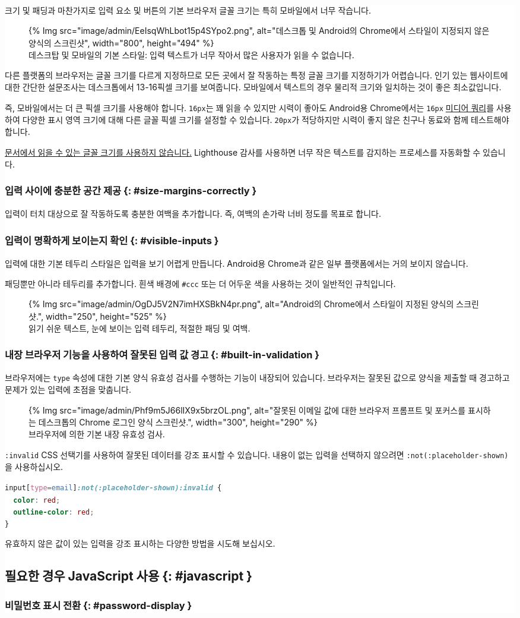 크기 및 패딩과 마찬가지로 입력 요소 및 버튼의 기본 브라우저 글꼴 크기는 특히 모바일에서 너무 작습니다.

<figure>{% Img src="image/admin/EeIsqWhLbot15p4SYpo2.png", alt="데스크톱 및 Android의 Chrome에서 스타일이 지정되지 않은 양식의 스크린샷", width="800", height="494" %} <figcaption>데스크탑 및 모바일의 기본 스타일: 입력 텍스트가 너무 작아서 많은 사용자가 읽을 수 없습니다.</figcaption></figure>

다른 플랫폼의 브라우저는 글꼴 크기를 다르게 지정하므로 모든 곳에서 잘 작동하는 특정 글꼴 크기를 지정하기가 어렵습니다. 인기 있는 웹사이트에 대한 간단한 설문조사는 데스크톱에서 13-16픽셀 크기를 보여줍니다. 모바일에서 텍스트의 경우 물리적 크기와 일치하는 것이 좋은 최소값입니다.

즉, 모바일에서는 더 큰 픽셀 크기를 사용해야 합니다. `16px`는 꽤 읽을 수 있지만 시력이 좋아도 Android용 Chrome에서는 `16px` [미디어 쿼리](https://developers.google.com/web/fundamentals/design-and-ux/responsive#apply_media_queries_based_on_viewport_size)를 사용하여 다양한 표시 영역 크기에 대해 다른 글꼴 픽셀 크기를 설정할 수 있습니다. `20px`가 적당하지만 시력이 좋지 않은 친구나 동료와 함께 테스트해야 합니다.

[문서에서 읽을 수 있는 글꼴 크기를 사용하지 않습니다.](/font-size/) Lighthouse 감사를 사용하면 너무 작은 텍스트를 감지하는 프로세스를 자동화할 수 있습니다.

### 입력 사이에 충분한 공간 제공 {: #size-margins-correctly }

입력이 터치 대상으로 잘 작동하도록 충분한 여백을 추가합니다. 즉, 여백의 손가락 너비 정도를 목표로 합니다.

### 입력이 명확하게 보이는지 확인 {: #visible-inputs }

입력에 대한 기본 테두리 스타일은 입력을 보기 어렵게 만듭니다. Android용 Chrome과 같은 일부 플랫폼에서는 거의 보이지 않습니다.

패딩뿐만 아니라 테두리를 추가합니다. 흰색 배경에 `#ccc` 또는 더 어두운 색을 사용하는 것이 일반적인 규칙입니다.

<figure>{% Img src="image/admin/OgDJ5V2N7imHXSBkN4pr.png", alt="Android의 Chrome에서 스타일이 지정된 양식의 스크린샷.", width="250", height="525" %} <figcaption>읽기 쉬운 텍스트, 눈에 보이는 입력 테두리, 적절한 패딩 및 여백.</figcaption></figure>

### 내장 브라우저 기능을 사용하여 잘못된 입력 값 경고 {: #built-in-validation }

브라우저에는 `type` 속성에 대한 기본 양식 유효성 검사를 수행하는 기능이 내장되어 있습니다. 브라우저는 잘못된 값으로 양식을 제출할 때 경고하고 문제가 있는 입력에 초점을 맞춥니다.

<figure>{% Img src="image/admin/Phf9m5J66lIX9x5brzOL.png", alt="잘못된 이메일 값에 대한 브라우저 프롬프트 및 포커스를 표시하는 데스크톱의 Chrome 로그인 양식 스크린샷.", width="300", height="290" %} <figcaption>브라우저에 의한 기본 내장 유효성 검사.</figcaption></figure>

`:invalid` CSS 선택기를 사용하여 잘못된 데이터를 강조 표시할 수 있습니다. 내용이 없는 입력을 선택하지 않으려면 `:not(:placeholder-shown)`을 사용하십시오.

```css
input[type=email]:not(:placeholder-shown):invalid {
  color: red;
  outline-color: red;
}
```

유효하지 않은 값이 있는 입력을 강조 표시하는 다양한 방법을 시도해 보십시오.

## 필요한 경우 JavaScript 사용 {: #javascript }

### 비밀번호 표시 전환 {: #password-display }
